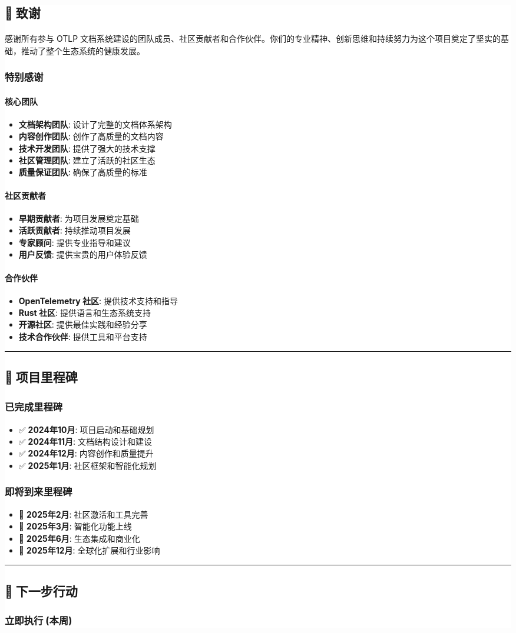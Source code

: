 
## 🙏 致谢

感谢所有参与 OTLP 文档系统建设的团队成员、社区贡献者和合作伙伴。你们的专业精神、创新思维和持续努力为这个项目奠定了坚实的基础，推动了整个生态系统的健康发展。

### 特别感谢

#### 核心团队

- **文档架构团队**: 设计了完整的文档体系架构
- **内容创作团队**: 创作了高质量的文档内容
- **技术开发团队**: 提供了强大的技术支撑
- **社区管理团队**: 建立了活跃的社区生态
- **质量保证团队**: 确保了高质量的标准

#### 社区贡献者

- **早期贡献者**: 为项目发展奠定基础
- **活跃贡献者**: 持续推动项目发展
- **专家顾问**: 提供专业指导和建议
- **用户反馈**: 提供宝贵的用户体验反馈

#### 合作伙伴

- **OpenTelemetry 社区**: 提供技术支持和指导
- **Rust 社区**: 提供语言和生态系统支持
- **开源社区**: 提供最佳实践和经验分享
- **技术合作伙伴**: 提供工具和平台支持

---

## 🎊 项目里程碑

### 已完成里程碑

- ✅ **2024年10月**: 项目启动和基础规划
- ✅ **2024年11月**: 文档结构设计和建设
- ✅ **2024年12月**: 内容创作和质量提升
- ✅ **2025年1月**: 社区框架和智能化规划

### 即将到来里程碑

- 🚀 **2025年2月**: 社区激活和工具完善
- 🎯 **2025年3月**: 智能化功能上线
- 🔮 **2025年6月**: 生态集成和商业化
- 🌟 **2025年12月**: 全球化扩展和行业影响

---

## 🔮 下一步行动

### 立即执行 (本周)
